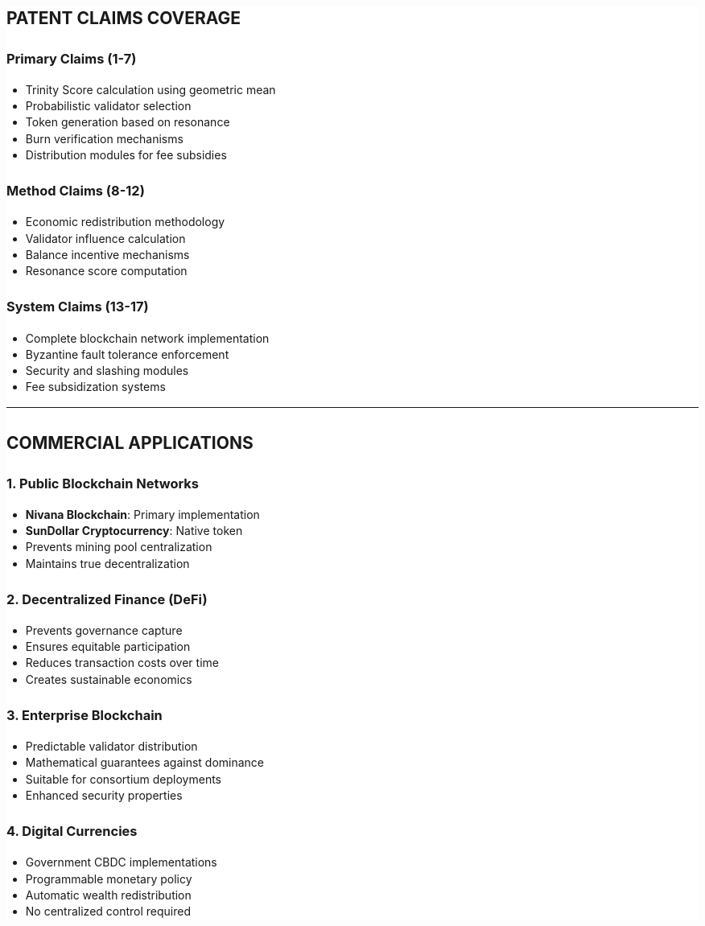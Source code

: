 
## PATENT CLAIMS COVERAGE

### Primary Claims (1-7)
- Trinity Score calculation using geometric mean
- Probabilistic validator selection
- Token generation based on resonance
- Burn verification mechanisms
- Distribution modules for fee subsidies

### Method Claims (8-12)
- Economic redistribution methodology
- Validator influence calculation
- Balance incentive mechanisms
- Resonance score computation

### System Claims (13-17)
- Complete blockchain network implementation
- Byzantine fault tolerance enforcement
- Security and slashing modules
- Fee subsidization systems

---

## COMMERCIAL APPLICATIONS

### 1. Public Blockchain Networks
- **Nivana Blockchain**: Primary implementation
- **SunDollar Cryptocurrency**: Native token
- Prevents mining pool centralization
- Maintains true decentralization

### 2. Decentralized Finance (DeFi)
- Prevents governance capture
- Ensures equitable participation
- Reduces transaction costs over time
- Creates sustainable economics

### 3. Enterprise Blockchain
- Predictable validator distribution
- Mathematical guarantees against dominance
- Suitable for consortium deployments
- Enhanced security properties

### 4. Digital Currencies
- Government CBDC implementations
- Programmable monetary policy
- Automatic wealth redistribution
- No centralized control required
